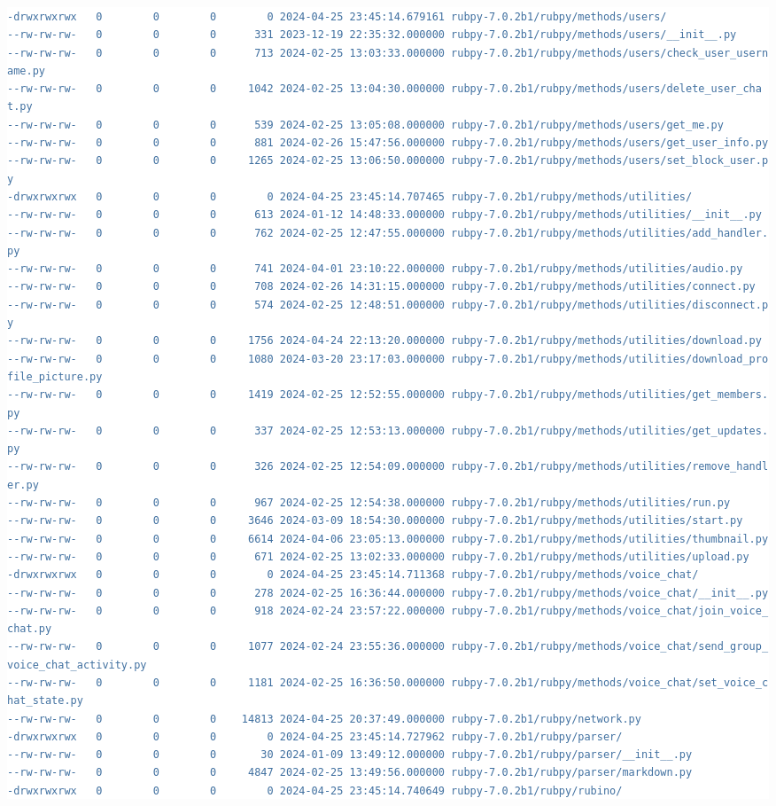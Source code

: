 ```diff
-drwxrwxrwx   0        0        0        0 2024-04-25 23:45:14.679161 rubpy-7.0.2b1/rubpy/methods/users/
--rw-rw-rw-   0        0        0      331 2023-12-19 22:35:32.000000 rubpy-7.0.2b1/rubpy/methods/users/__init__.py
--rw-rw-rw-   0        0        0      713 2024-02-25 13:03:33.000000 rubpy-7.0.2b1/rubpy/methods/users/check_user_username.py
--rw-rw-rw-   0        0        0     1042 2024-02-25 13:04:30.000000 rubpy-7.0.2b1/rubpy/methods/users/delete_user_chat.py
--rw-rw-rw-   0        0        0      539 2024-02-25 13:05:08.000000 rubpy-7.0.2b1/rubpy/methods/users/get_me.py
--rw-rw-rw-   0        0        0      881 2024-02-26 15:47:56.000000 rubpy-7.0.2b1/rubpy/methods/users/get_user_info.py
--rw-rw-rw-   0        0        0     1265 2024-02-25 13:06:50.000000 rubpy-7.0.2b1/rubpy/methods/users/set_block_user.py
-drwxrwxrwx   0        0        0        0 2024-04-25 23:45:14.707465 rubpy-7.0.2b1/rubpy/methods/utilities/
--rw-rw-rw-   0        0        0      613 2024-01-12 14:48:33.000000 rubpy-7.0.2b1/rubpy/methods/utilities/__init__.py
--rw-rw-rw-   0        0        0      762 2024-02-25 12:47:55.000000 rubpy-7.0.2b1/rubpy/methods/utilities/add_handler.py
--rw-rw-rw-   0        0        0      741 2024-04-01 23:10:22.000000 rubpy-7.0.2b1/rubpy/methods/utilities/audio.py
--rw-rw-rw-   0        0        0      708 2024-02-26 14:31:15.000000 rubpy-7.0.2b1/rubpy/methods/utilities/connect.py
--rw-rw-rw-   0        0        0      574 2024-02-25 12:48:51.000000 rubpy-7.0.2b1/rubpy/methods/utilities/disconnect.py
--rw-rw-rw-   0        0        0     1756 2024-04-24 22:13:20.000000 rubpy-7.0.2b1/rubpy/methods/utilities/download.py
--rw-rw-rw-   0        0        0     1080 2024-03-20 23:17:03.000000 rubpy-7.0.2b1/rubpy/methods/utilities/download_profile_picture.py
--rw-rw-rw-   0        0        0     1419 2024-02-25 12:52:55.000000 rubpy-7.0.2b1/rubpy/methods/utilities/get_members.py
--rw-rw-rw-   0        0        0      337 2024-02-25 12:53:13.000000 rubpy-7.0.2b1/rubpy/methods/utilities/get_updates.py
--rw-rw-rw-   0        0        0      326 2024-02-25 12:54:09.000000 rubpy-7.0.2b1/rubpy/methods/utilities/remove_handler.py
--rw-rw-rw-   0        0        0      967 2024-02-25 12:54:38.000000 rubpy-7.0.2b1/rubpy/methods/utilities/run.py
--rw-rw-rw-   0        0        0     3646 2024-03-09 18:54:30.000000 rubpy-7.0.2b1/rubpy/methods/utilities/start.py
--rw-rw-rw-   0        0        0     6614 2024-04-06 23:05:13.000000 rubpy-7.0.2b1/rubpy/methods/utilities/thumbnail.py
--rw-rw-rw-   0        0        0      671 2024-02-25 13:02:33.000000 rubpy-7.0.2b1/rubpy/methods/utilities/upload.py
-drwxrwxrwx   0        0        0        0 2024-04-25 23:45:14.711368 rubpy-7.0.2b1/rubpy/methods/voice_chat/
--rw-rw-rw-   0        0        0      278 2024-02-25 16:36:44.000000 rubpy-7.0.2b1/rubpy/methods/voice_chat/__init__.py
--rw-rw-rw-   0        0        0      918 2024-02-24 23:57:22.000000 rubpy-7.0.2b1/rubpy/methods/voice_chat/join_voice_chat.py
--rw-rw-rw-   0        0        0     1077 2024-02-24 23:55:36.000000 rubpy-7.0.2b1/rubpy/methods/voice_chat/send_group_voice_chat_activity.py
--rw-rw-rw-   0        0        0     1181 2024-02-25 16:36:50.000000 rubpy-7.0.2b1/rubpy/methods/voice_chat/set_voice_chat_state.py
--rw-rw-rw-   0        0        0    14813 2024-04-25 20:37:49.000000 rubpy-7.0.2b1/rubpy/network.py
-drwxrwxrwx   0        0        0        0 2024-04-25 23:45:14.727962 rubpy-7.0.2b1/rubpy/parser/
--rw-rw-rw-   0        0        0       30 2024-01-09 13:49:12.000000 rubpy-7.0.2b1/rubpy/parser/__init__.py
--rw-rw-rw-   0        0        0     4847 2024-02-25 13:49:56.000000 rubpy-7.0.2b1/rubpy/parser/markdown.py
-drwxrwxrwx   0        0        0        0 2024-04-25 23:45:14.740649 rubpy-7.0.2b1/rubpy/rubino/
```